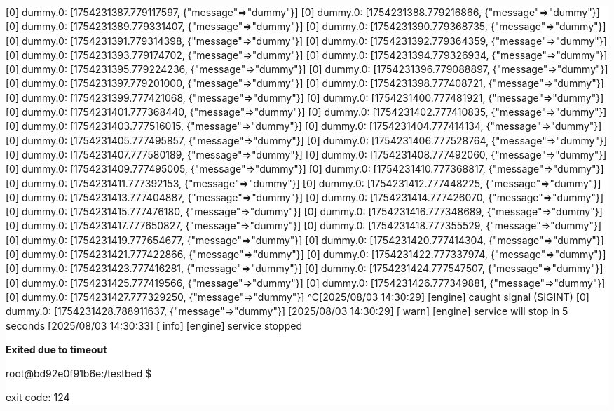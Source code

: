 [0] dummy.0: [1754231387.779117597, {"message"=>"dummy"}]
[0] dummy.0: [1754231388.779216866, {"message"=>"dummy"}]
[0] dummy.0: [1754231389.779331407, {"message"=>"dummy"}]
[0] dummy.0: [1754231390.779368735, {"message"=>"dummy"}]
[0] dummy.0: [1754231391.779314398, {"message"=>"dummy"}]
[0] dummy.0: [1754231392.779364359, {"message"=>"dummy"}]
[0] dummy.0: [1754231393.779174702, {"message"=>"dummy"}]
[0] dummy.0: [1754231394.779326934, {"message"=>"dummy"}]
[0] dummy.0: [1754231395.779224236, {"message"=>"dummy"}]
[0] dummy.0: [1754231396.779088897, {"message"=>"dummy"}]
[0] dummy.0: [1754231397.779201000, {"message"=>"dummy"}]
[0] dummy.0: [1754231398.777408721, {"message"=>"dummy"}]
[0] dummy.0: [1754231399.777421068, {"message"=>"dummy"}]
[0] dummy.0: [1754231400.777481921, {"message"=>"dummy"}]
[0] dummy.0: [1754231401.777368440, {"message"=>"dummy"}]
[0] dummy.0: [1754231402.777410835, {"message"=>"dummy"}]
[0] dummy.0: [1754231403.777516015, {"message"=>"dummy"}]
[0] dummy.0: [1754231404.777414134, {"message"=>"dummy"}]
[0] dummy.0: [1754231405.777495857, {"message"=>"dummy"}]
[0] dummy.0: [1754231406.777528764, {"message"=>"dummy"}]
[0] dummy.0: [1754231407.777580189, {"message"=>"dummy"}]
[0] dummy.0: [1754231408.777492060, {"message"=>"dummy"}]
[0] dummy.0: [1754231409.777495005, {"message"=>"dummy"}]
[0] dummy.0: [1754231410.777368817, {"message"=>"dummy"}]
[0] dummy.0: [1754231411.777392153, {"message"=>"dummy"}]
[0] dummy.0: [1754231412.777448225, {"message"=>"dummy"}]
[0] dummy.0: [1754231413.777404887, {"message"=>"dummy"}]
[0] dummy.0: [1754231414.777426070, {"message"=>"dummy"}]
[0] dummy.0: [1754231415.777476180, {"message"=>"dummy"}]
[0] dummy.0: [1754231416.777348689, {"message"=>"dummy"}]
[0] dummy.0: [1754231417.777650827, {"message"=>"dummy"}]
[0] dummy.0: [1754231418.777355529, {"message"=>"dummy"}]
[0] dummy.0: [1754231419.777654677, {"message"=>"dummy"}]
[0] dummy.0: [1754231420.777414304, {"message"=>"dummy"}]
[0] dummy.0: [1754231421.777422866, {"message"=>"dummy"}]
[0] dummy.0: [1754231422.777337974, {"message"=>"dummy"}]
[0] dummy.0: [1754231423.777416281, {"message"=>"dummy"}]
[0] dummy.0: [1754231424.777547507, {"message"=>"dummy"}]
[0] dummy.0: [1754231425.777419566, {"message"=>"dummy"}]
[0] dummy.0: [1754231426.777349881, {"message"=>"dummy"}]
[0] dummy.0: [1754231427.777329250, {"message"=>"dummy"}]
^C[2025/08/03 14:30:29] [engine] caught signal (SIGINT)
[0] dummy.0: [1754231428.788911637, {"message"=>"dummy"}]
[2025/08/03 14:30:29] [ warn] [engine] service will stop in 5 seconds
[2025/08/03 14:30:33] [ info] [engine] service stopped


**Exited due to timeout**

root@bd92e0f91b6e:/testbed $

exit code: 124
